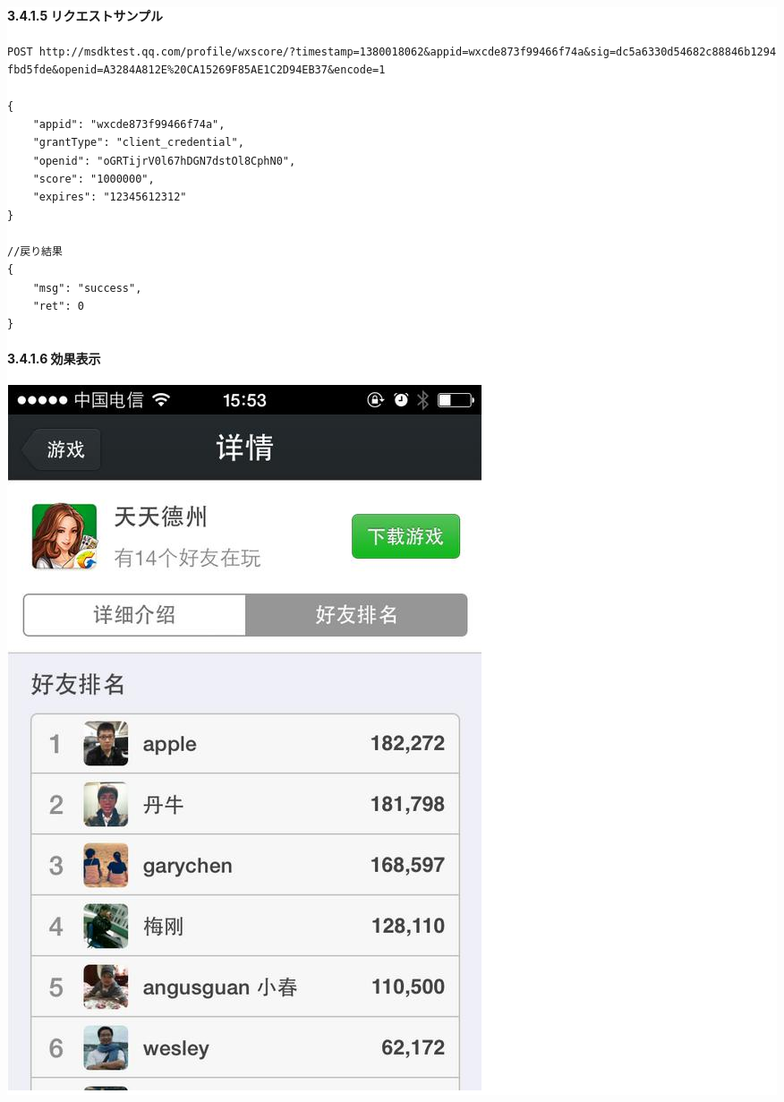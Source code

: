 #### 3.4.1.5 リクエストサンプル ####

	POST http://msdktest.qq.com/profile/wxscore/?timestamp=1380018062&appid=wxcde873f99466f74a&sig=dc5a6330d54682c88846b1294fbd5fde&openid=A3284A812E%20CA15269F85AE1C2D94EB37&encode=1
	
	{
	    "appid": "wxcde873f99466f74a",
	    "grantType": "client_credential",
	    "openid": "oGRTijrV0l67hDGN7dstOl8CphN0",
	    "score": "1000000",
	    "expires": "12345612312"
	}
	
	//戻り結果
	{
	    "msg": "success",
	    "ret": 0
	}

#### 3.4.1.6 効果表示 ####

![共有画像](./profileWxscore.jpg)
